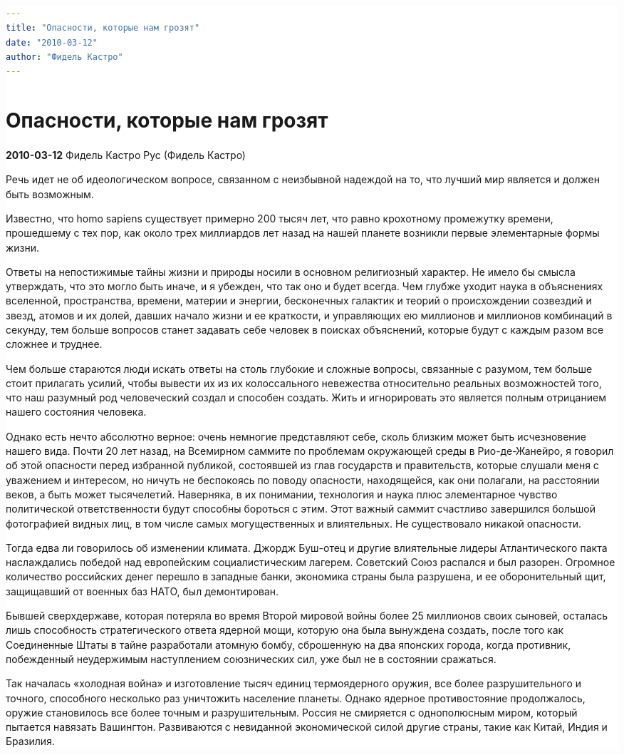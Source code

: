 ```yaml
---
title: "Опасности, которые нам грозят"
date: "2010-03-12"
author: "Фидель Кастро"
---
```


# Опасности, которые нам грозят

**2010-03-12** Фидель Кастро Рус (Фидель Кастро)

Речь идет не об идеологическом вопросе, связанном с неизбывной надеждой на то, что лучший мир является и должен быть возможным.

Известно, что homo sapiens существует примерно 200 тысяч лет, что равно крохотному промежутку времени, прошедшему с тех пор, как около трех миллиардов лет назад на нашей планете возникли первые элементарные формы жизни.

Ответы на непостижимые тайны жизни и природы носили в основном религиозный характер. Не имело бы смысла утверждать, что это могло быть иначе, и я убежден, что так оно и будет всегда. Чем глубже уходит наука в объяснениях вселенной, пространства, времени, материи и энергии, бесконечных галактик и теорий о происхождении созвездий и звезд, атомов и их долей, давших начало жизни и ее краткости, и управляющих ею миллионов и миллионов комбинаций в секунду, тем больше вопросов станет задавать себе человек в поисках объяснений, которые будут с каждым разом все сложнее и труднее.

Чем больше стараются люди искать ответы на столь глубокие и сложные вопросы, связанные с разумом, тем больше стоит прилагать усилий, чтобы вывести их из их колоссального невежества относительно реальных возможностей того, что наш разумный род человеческий создал и способен создать. Жить и игнорировать это является полным отрицанием нашего состояния человека.

Однако есть нечто абсолютно верное: очень немногие представляют себе, сколь близким может быть исчезновение нашего вида. Почти 20 лет назад, на Всемирном саммите по проблемам окружающей среды в Рио-де-Жанейро, я говорил об этой опасности перед избранной публикой, состоявшей из глав государств и правительств, которые слушали меня с уважением и интересом, но ничуть не беспокоясь по поводу опасности, находящейся, как они полагали, на расстоянии веков, а быть может тысячелетий. Наверняка, в их понимании, технология и наука плюс элементарное чувство политической ответственности будут способны бороться с этим. Этот важный саммит счастливо завершился большой фотографией видных лиц, в том числе самых могущественных и влиятельных. Не существовало никакой опасности.

Тогда едва ли говорилось об изменении климата. Джордж Буш-отец и другие влиятельные лидеры Атлантического пакта наслаждались победой над европейским социалистическим лагерем. Советский Союз распался и был разорен. Огромное количество российских денег перешло в западные банки, экономика страны была разрушена, и ее оборонительный щит, защищавший от военных баз НАТО, был демонтирован.

Бывшей сверхдержаве, которая потеряла во время Второй мировой войны более 25 миллионов своих сыновей, осталась лишь способность стратегического ответа ядерной мощи, которую она была вынуждена создать, после того как Соединенные Штаты в тайне разработали атомную бомбу, сброшенную на два японских города, когда противник, побежденный неудержимым наступлением союзнических сил, уже был не в состоянии сражаться.

Так началась «холодная война» и изготовление тысяч единиц термоядерного оружия, все более разрушительного и точного, способного несколько раз уничтожить население планеты. Однако ядерное противостояние продолжалось, оружие становилось все более точным и разрушительным. Россия не смиряется с однополюсным миром, который пытается навязать Вашингтон. Развиваются с невиданной экономической силой другие страны, такие как Китай, Индия и Бразилия.
